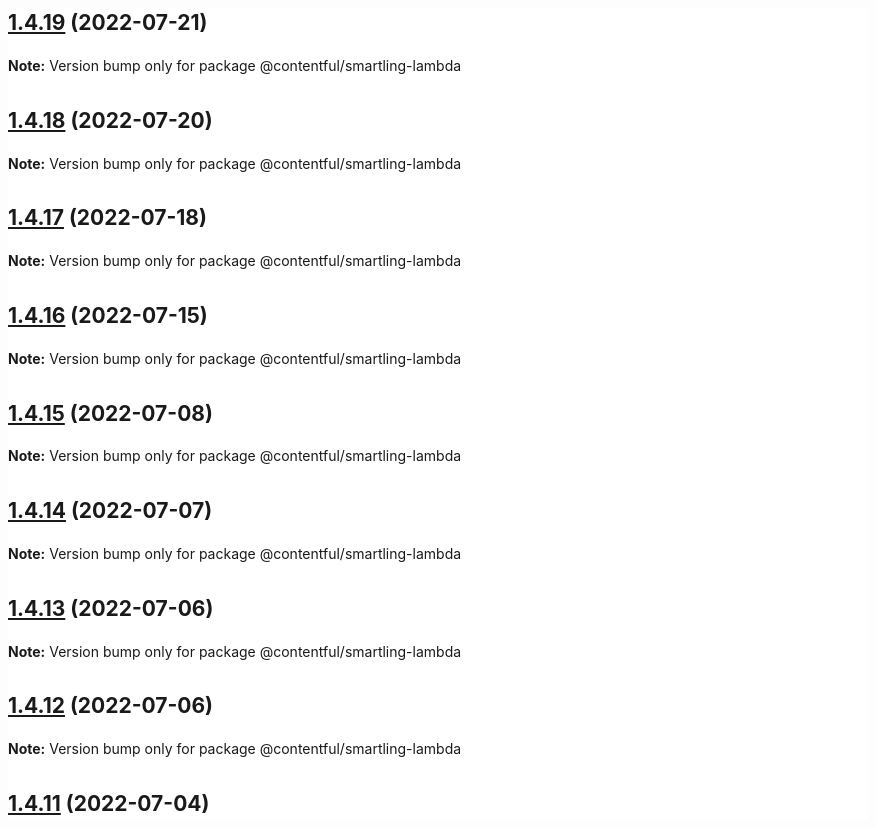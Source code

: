 ## [1.4.19](https://github.com/contentful/apps/compare/@contentful/smartling-lambda@1.4.18...@contentful/smartling-lambda@1.4.19) (2022-07-21)

**Note:** Version bump only for package @contentful/smartling-lambda

## [1.4.18](https://github.com/contentful/apps/compare/@contentful/smartling-lambda@1.4.17...@contentful/smartling-lambda@1.4.18) (2022-07-20)

**Note:** Version bump only for package @contentful/smartling-lambda

## [1.4.17](https://github.com/contentful/apps/compare/@contentful/smartling-lambda@1.4.16...@contentful/smartling-lambda@1.4.17) (2022-07-18)

**Note:** Version bump only for package @contentful/smartling-lambda

## [1.4.16](https://github.com/contentful/apps/compare/@contentful/smartling-lambda@1.4.15...@contentful/smartling-lambda@1.4.16) (2022-07-15)

**Note:** Version bump only for package @contentful/smartling-lambda

## [1.4.15](https://github.com/contentful/apps/compare/@contentful/smartling-lambda@1.4.14...@contentful/smartling-lambda@1.4.15) (2022-07-08)

**Note:** Version bump only for package @contentful/smartling-lambda

## [1.4.14](https://github.com/contentful/apps/compare/@contentful/smartling-lambda@1.4.13...@contentful/smartling-lambda@1.4.14) (2022-07-07)

**Note:** Version bump only for package @contentful/smartling-lambda

## [1.4.13](https://github.com/contentful/apps/compare/@contentful/smartling-lambda@1.4.12...@contentful/smartling-lambda@1.4.13) (2022-07-06)

**Note:** Version bump only for package @contentful/smartling-lambda

## [1.4.12](https://github.com/contentful/apps/compare/@contentful/smartling-lambda@1.4.11...@contentful/smartling-lambda@1.4.12) (2022-07-06)

**Note:** Version bump only for package @contentful/smartling-lambda

## [1.4.11](https://github.com/contentful/apps/compare/@contentful/smartling-lambda@1.4.10...@contentful/smartling-lambda@1.4.11) (2022-07-04)
